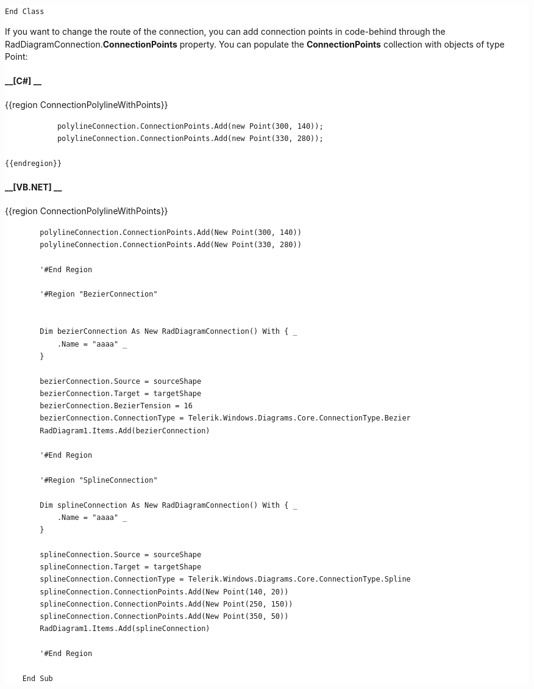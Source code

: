 	End Class

If you want to change the route of the connection, you can add connection points in code-behind through the 
                RadDiagramConnection.__ConnectionPoints__ property.
                You can populate the __ConnectionPoints__ collection with objects of type Point:

#### __[C#] __

{{region ConnectionPolylineWithPoints}}
	            
	            polylineConnection.ConnectionPoints.Add(new Point(300, 140));
	            polylineConnection.ConnectionPoints.Add(new Point(330, 280));
	            
	{{endregion}}



#### __[VB.NET] __

{{region ConnectionPolylineWithPoints}}
	
	        polylineConnection.ConnectionPoints.Add(New Point(300, 140))
	        polylineConnection.ConnectionPoints.Add(New Point(330, 280))
	
	        '#End Region
	
	        '#Region "BezierConnection"
	
	
	        Dim bezierConnection As New RadDiagramConnection() With { _
	            .Name = "aaaa" _
	        }
	
	        bezierConnection.Source = sourceShape
	        bezierConnection.Target = targetShape
	        bezierConnection.BezierTension = 16
	        bezierConnection.ConnectionType = Telerik.Windows.Diagrams.Core.ConnectionType.Bezier
	        RadDiagram1.Items.Add(bezierConnection)
	
	        '#End Region
	
	        '#Region "SplineConnection"
	
	        Dim splineConnection As New RadDiagramConnection() With { _
	            .Name = "aaaa" _
	        }
	
	        splineConnection.Source = sourceShape
	        splineConnection.Target = targetShape
	        splineConnection.ConnectionType = Telerik.Windows.Diagrams.Core.ConnectionType.Spline
	        splineConnection.ConnectionPoints.Add(New Point(140, 20))
	        splineConnection.ConnectionPoints.Add(New Point(250, 150))
	        splineConnection.ConnectionPoints.Add(New Point(350, 50))
	        RadDiagram1.Items.Add(splineConnection)
	
	        '#End Region
	
	    End Sub
	
